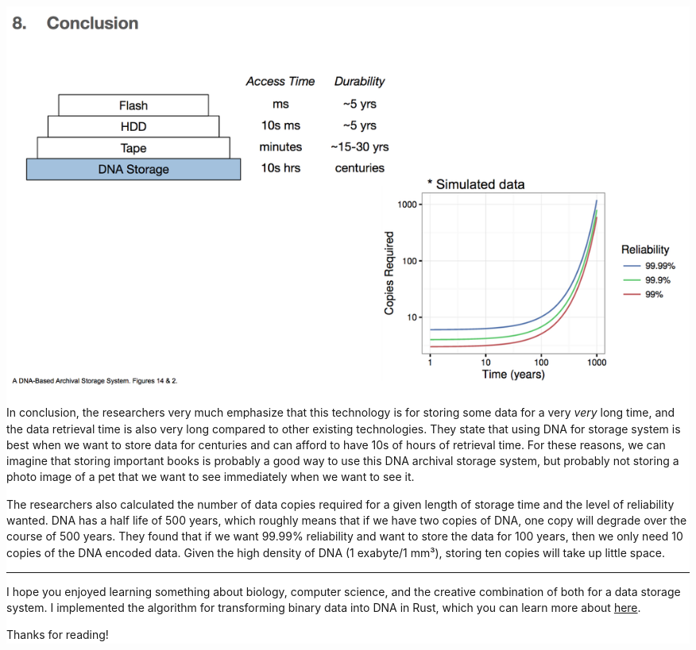 ![pwl-43](/assets/pwl-2016/pwl-43.png)

In conclusion, the researchers very much emphasize that this technology is for storing some data for a very *very* long time, and the data retrieval time is also very long compared to other existing technologies. They state that using DNA for storage system is best when we want to store data for centuries and can afford to have 10s of hours of retrieval time. For these reasons, we can imagine that storing important books is probably a good way to use this DNA archival storage system, but probably not storing a photo image of a pet that we want to see immediately when we want to see it.

The researchers also calculated the number of data copies required for a given length of storage time and the level of reliability wanted. DNA has a half life of 500 years, which roughly means that if we have two copies of DNA, one copy will degrade over the course of 500 years. They found that if we want 99.99% reliability and want to store the data for 100 years, then we only need 10 copies of the DNA encoded data. Given the high density of DNA (1 exabyte/1 mm³), storing ten copies will take up little space.

---


I hope you enjoyed learning something about biology, computer science, and the creative combination of both for a data storage system. I implemented the algorithm for transforming binary data into DNA in Rust, which you can learn more about [here](https://github.com/jeenalee/bin-to-dna).

Thanks for reading!
